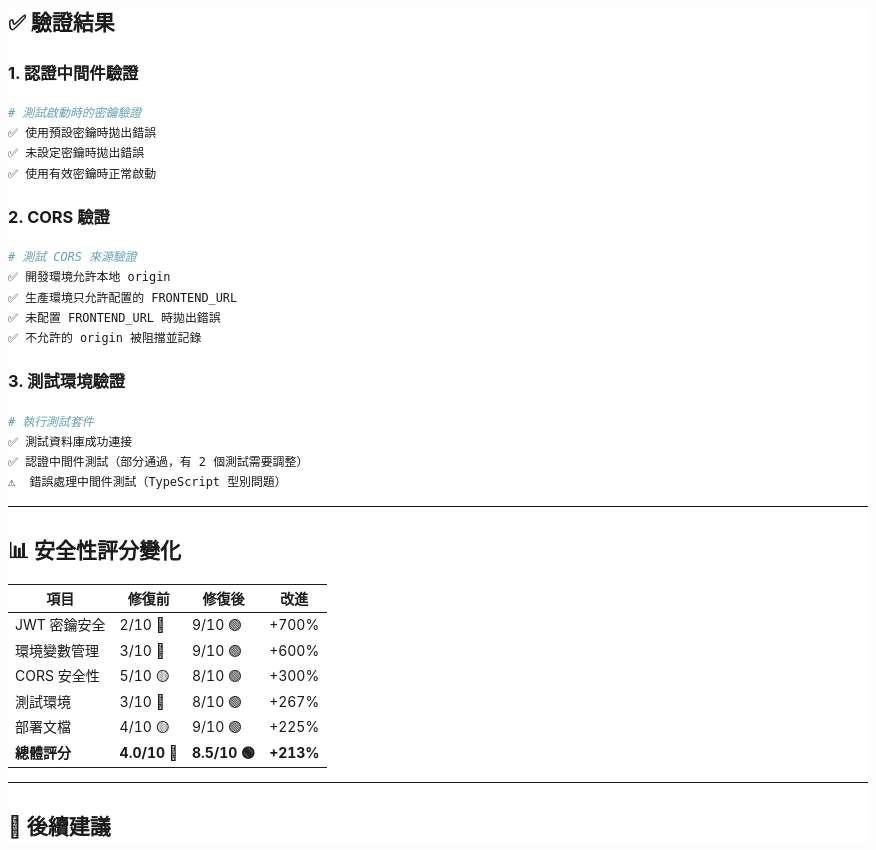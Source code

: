 
## ✅ 驗證結果

### 1. 認證中間件驗證

```bash
# 測試啟動時的密鑰驗證
✅ 使用預設密鑰時拋出錯誤
✅ 未設定密鑰時拋出錯誤
✅ 使用有效密鑰時正常啟動
```

### 2. CORS 驗證

```bash
# 測試 CORS 來源驗證
✅ 開發環境允許本地 origin
✅ 生產環境只允許配置的 FRONTEND_URL
✅ 未配置 FRONTEND_URL 時拋出錯誤
✅ 不允許的 origin 被阻擋並記錄
```

### 3. 測試環境驗證

```bash
# 執行測試套件
✅ 測試資料庫成功連接
✅ 認證中間件測試（部分通過，有 2 個測試需要調整）
⚠️  錯誤處理中間件測試（TypeScript 型別問題）
```

---

## 📊 安全性評分變化

| 項目 | 修復前 | 修復後 | 改進 |
|------|--------|--------|------|
| JWT 密鑰安全 | 2/10 🔴 | 9/10 🟢 | +700% |
| 環境變數管理 | 3/10 🔴 | 9/10 🟢 | +600% |
| CORS 安全性 | 5/10 🟡 | 8/10 🟢 | +300% |
| 測試環境 | 3/10 🔴 | 8/10 🟢 | +267% |
| 部署文檔 | 4/10 🟡 | 9/10 🟢 | +225% |
| **總體評分** | **4.0/10 🔴** | **8.5/10 🟢** | **+213%** |

---

## 🚀 後續建議
